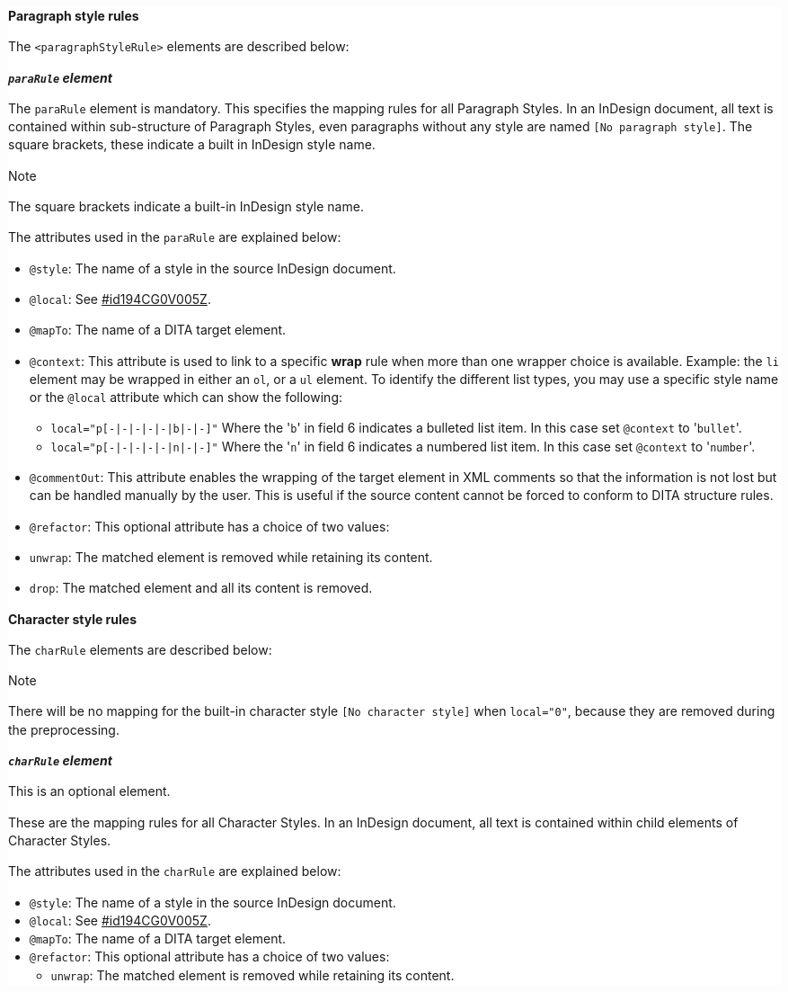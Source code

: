 
**Paragraph style rules**

The `<paragraphStyleRule>` elements are described below:

***`paraRule` element***

The `paraRule` element is mandatory. This specifies the mapping rules for all Paragraph Styles. In an InDesign document, all text is contained within sub-structure of Paragraph Styles, even paragraphs without any style are named `[No paragraph style]`. The square brackets, these indicate a built in InDesign style name.

>[!NOTE]
>
> The square brackets indicate a built-in InDesign style name.

The attributes used in the `paraRule` are explained below:

-   `@style`: The name of a style in the source InDesign document.
-   `@local`: See [\#id194CG0V005Z](#id194CG0V005Z).
-   `@mapTo`: The name of a DITA target element.

-   `@context`: This attribute is used to link to a specific **wrap** rule when more than one wrapper choice is available. Example: the `li` element may be wrapped in either an `ol`, or a `ul` element. To identify the different list types, you may use a specific style name or the `@local` attribute which can show the following:
    -   `local="p[-|-|-|-|-|b|-|-]"` Where the '`b`' in field 6 indicates a bulleted list item. In this case set `@context` to '`bullet`'.
    -   `local="p[-|-|-|-|-|n|-|-]"` Where the '`n`' in field 6 indicates a numbered list item. In this case set `@context` to '`number`'.

-   `@commentOut`: This attribute enables the wrapping of the target element in XML comments so that the information is not lost but can be handled manually by the user. This is useful if the source content cannot be forced to conform to DITA structure rules.

-   `@refactor`: This optional attribute has a choice of two values:

-   `unwrap`: The matched element is removed while retaining its content.

-   `drop`: The matched element and all its content is removed.


**Character style rules**

The `charRule` elements are described below:

>[!NOTE]
>
> There will be no mapping for the built-in character style `[No character style]` when `local="0"`, because they are removed during the preprocessing.

***`charRule` element***

This is an optional element.

These are the mapping rules for all Character Styles. In an InDesign document, all text is contained within child elements of Character Styles.

The attributes used in the `charRule` are explained below:

-   `@style`: The name of a style in the source InDesign document.
-   `@local`: See [\#id194CG0V005Z](#id194CG0V005Z).
-   `@mapTo`: The name of a DITA target element.
-   `@refactor`: This optional attribute has a choice of two values:
    -   `unwrap`: The matched element is removed while retaining its content.
